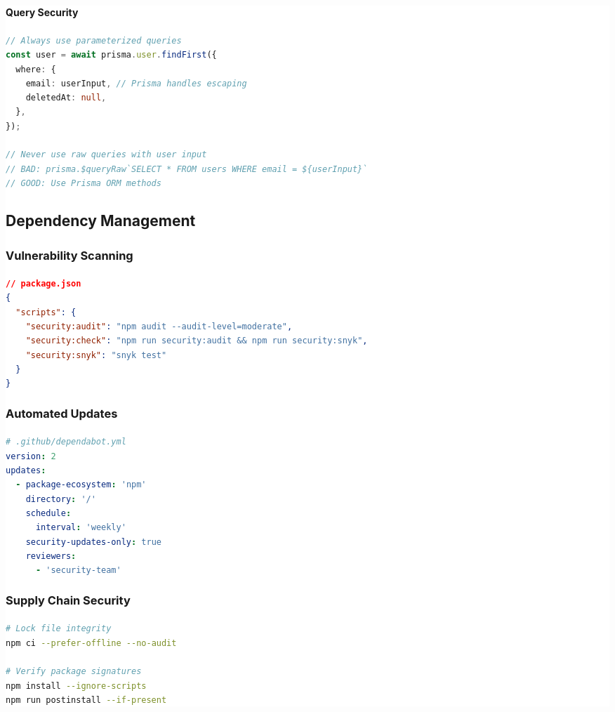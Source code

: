 #### Query Security

```typescript
// Always use parameterized queries
const user = await prisma.user.findFirst({
  where: {
    email: userInput, // Prisma handles escaping
    deletedAt: null,
  },
});

// Never use raw queries with user input
// BAD: prisma.$queryRaw`SELECT * FROM users WHERE email = ${userInput}`
// GOOD: Use Prisma ORM methods
```

## Dependency Management

### Vulnerability Scanning

```json
// package.json
{
  "scripts": {
    "security:audit": "npm audit --audit-level=moderate",
    "security:check": "npm run security:audit && npm run security:snyk",
    "security:snyk": "snyk test"
  }
}
```

### Automated Updates

```yaml
# .github/dependabot.yml
version: 2
updates:
  - package-ecosystem: 'npm'
    directory: '/'
    schedule:
      interval: 'weekly'
    security-updates-only: true
    reviewers:
      - 'security-team'
```

### Supply Chain Security

```bash
# Lock file integrity
npm ci --prefer-offline --no-audit

# Verify package signatures
npm install --ignore-scripts
npm run postinstall --if-present
```
